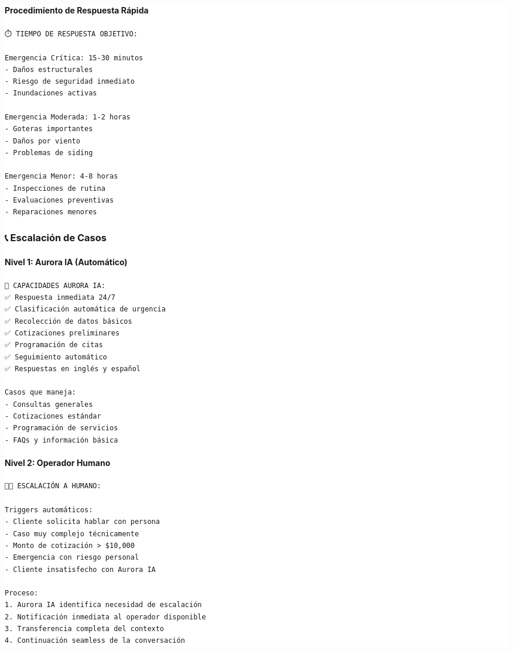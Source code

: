 #### **Procedimiento de Respuesta Rápida**
```
⏱️ TIEMPO DE RESPUESTA OBJETIVO:

Emergencia Crítica: 15-30 minutos
- Daños estructurales
- Riesgo de seguridad inmediato
- Inundaciones activas

Emergencia Moderada: 1-2 horas
- Goteras importantes
- Daños por viento
- Problemas de siding

Emergencia Menor: 4-8 horas
- Inspecciones de rutina
- Evaluaciones preventivas
- Reparaciones menores
```

### **📞 Escalación de Casos**

#### **Nivel 1: Aurora IA (Automático)**
```
🤖 CAPACIDADES AURORA IA:
✅ Respuesta inmediata 24/7
✅ Clasificación automática de urgencia
✅ Recolección de datos básicos
✅ Cotizaciones preliminares
✅ Programación de citas
✅ Seguimiento automático
✅ Respuestas en inglés y español

Casos que maneja:
- Consultas generales
- Cotizaciones estándar
- Programación de servicios
- FAQs y información básica
```

#### **Nivel 2: Operador Humano**
```
👨‍💼 ESCALACIÓN A HUMANO:

Triggers automáticos:
- Cliente solicita hablar con persona
- Caso muy complejo técnicamente
- Monto de cotización > $10,000
- Emergencia con riesgo personal
- Cliente insatisfecho con Aurora IA

Proceso:
1. Aurora IA identifica necesidad de escalación
2. Notificación inmediata al operador disponible
3. Transferencia completa del contexto
4. Continuación seamless de la conversación
```
